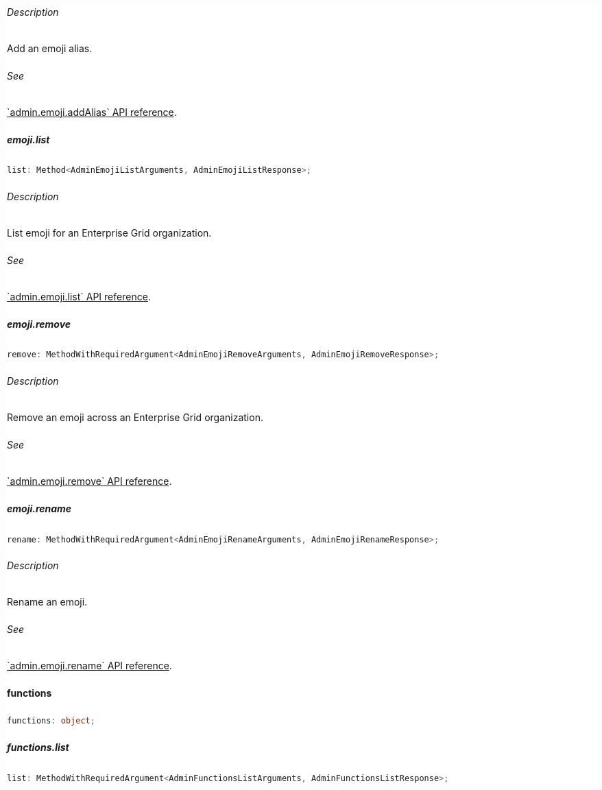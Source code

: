 ###### Description

Add an emoji alias.

###### See

[\`admin.emoji.addAlias\` API reference](https://api.slack.com/methods/admin.emoji.addAlias).

##### emoji.list

```ts
list: Method<AdminEmojiListArguments, AdminEmojiListResponse>;
```

###### Description

List emoji for an Enterprise Grid organization.

###### See

[\`admin.emoji.list\` API reference](https://api.slack.com/methods/admin.emoji.list).

##### emoji.remove

```ts
remove: MethodWithRequiredArgument<AdminEmojiRemoveArguments, AdminEmojiRemoveResponse>;
```

###### Description

Remove an emoji across an Enterprise Grid organization.

###### See

[\`admin.emoji.remove\` API reference](https://api.slack.com/methods/admin.emoji.remove).

##### emoji.rename

```ts
rename: MethodWithRequiredArgument<AdminEmojiRenameArguments, AdminEmojiRenameResponse>;
```

###### Description

Rename an emoji.

###### See

[\`admin.emoji.rename\` API reference](https://api.slack.com/methods/admin.emoji.rename).

#### functions

```ts
functions: object;
```

##### functions.list

```ts
list: MethodWithRequiredArgument<AdminFunctionsListArguments, AdminFunctionsListResponse>;
```
